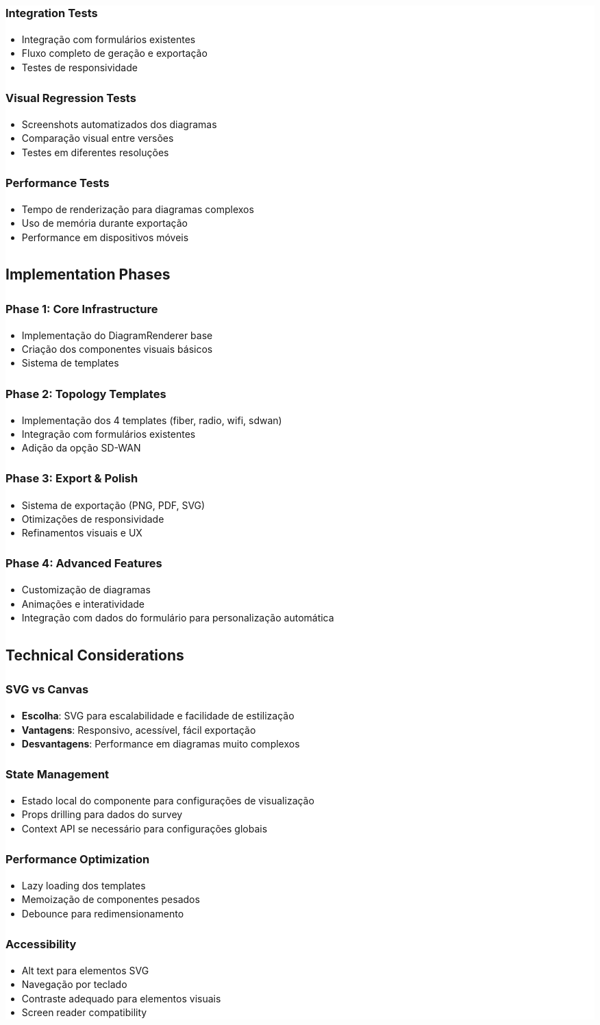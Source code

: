 ### Integration Tests
- Integração com formulários existentes
- Fluxo completo de geração e exportação
- Testes de responsividade

### Visual Regression Tests
- Screenshots automatizados dos diagramas
- Comparação visual entre versões
- Testes em diferentes resoluções

### Performance Tests
- Tempo de renderização para diagramas complexos
- Uso de memória durante exportação
- Performance em dispositivos móveis

## Implementation Phases

### Phase 1: Core Infrastructure
- Implementação do DiagramRenderer base
- Criação dos componentes visuais básicos
- Sistema de templates

### Phase 2: Topology Templates
- Implementação dos 4 templates (fiber, radio, wifi, sdwan)
- Integração com formulários existentes
- Adição da opção SD-WAN

### Phase 3: Export & Polish
- Sistema de exportação (PNG, PDF, SVG)
- Otimizações de responsividade
- Refinamentos visuais e UX

### Phase 4: Advanced Features
- Customização de diagramas
- Animações e interatividade
- Integração com dados do formulário para personalização automática

## Technical Considerations

### SVG vs Canvas
- **Escolha**: SVG para escalabilidade e facilidade de estilização
- **Vantagens**: Responsivo, acessível, fácil exportação
- **Desvantagens**: Performance em diagramas muito complexos

### State Management
- Estado local do componente para configurações de visualização
- Props drilling para dados do survey
- Context API se necessário para configurações globais

### Performance Optimization
- Lazy loading dos templates
- Memoização de componentes pesados
- Debounce para redimensionamento

### Accessibility
- Alt text para elementos SVG
- Navegação por teclado
- Contraste adequado para elementos visuais
- Screen reader compatibility